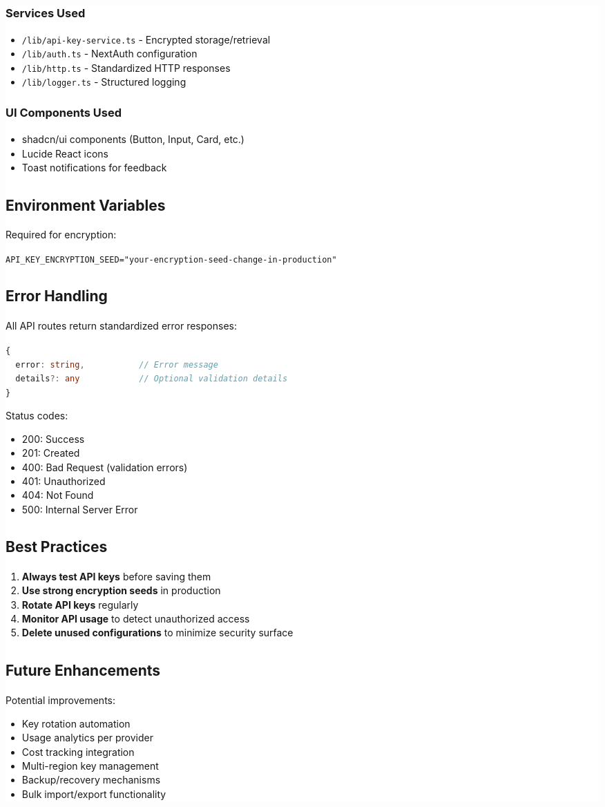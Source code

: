### Services Used
- `/lib/api-key-service.ts` - Encrypted storage/retrieval
- `/lib/auth.ts` - NextAuth configuration
- `/lib/http.ts` - Standardized HTTP responses
- `/lib/logger.ts` - Structured logging

### UI Components Used
- shadcn/ui components (Button, Input, Card, etc.)
- Lucide React icons
- Toast notifications for feedback

## Environment Variables

Required for encryption:
```env
API_KEY_ENCRYPTION_SEED="your-encryption-seed-change-in-production"
```

## Error Handling

All API routes return standardized error responses:
```typescript
{
  error: string,           // Error message
  details?: any            // Optional validation details
}
```

Status codes:
- 200: Success
- 201: Created
- 400: Bad Request (validation errors)
- 401: Unauthorized
- 404: Not Found
- 500: Internal Server Error

## Best Practices

1. **Always test API keys** before saving them
2. **Use strong encryption seeds** in production
3. **Rotate API keys** regularly
4. **Monitor API usage** to detect unauthorized access
5. **Delete unused configurations** to minimize security surface

## Future Enhancements

Potential improvements:
- Key rotation automation
- Usage analytics per provider
- Cost tracking integration
- Multi-region key management
- Backup/recovery mechanisms
- Bulk import/export functionality

